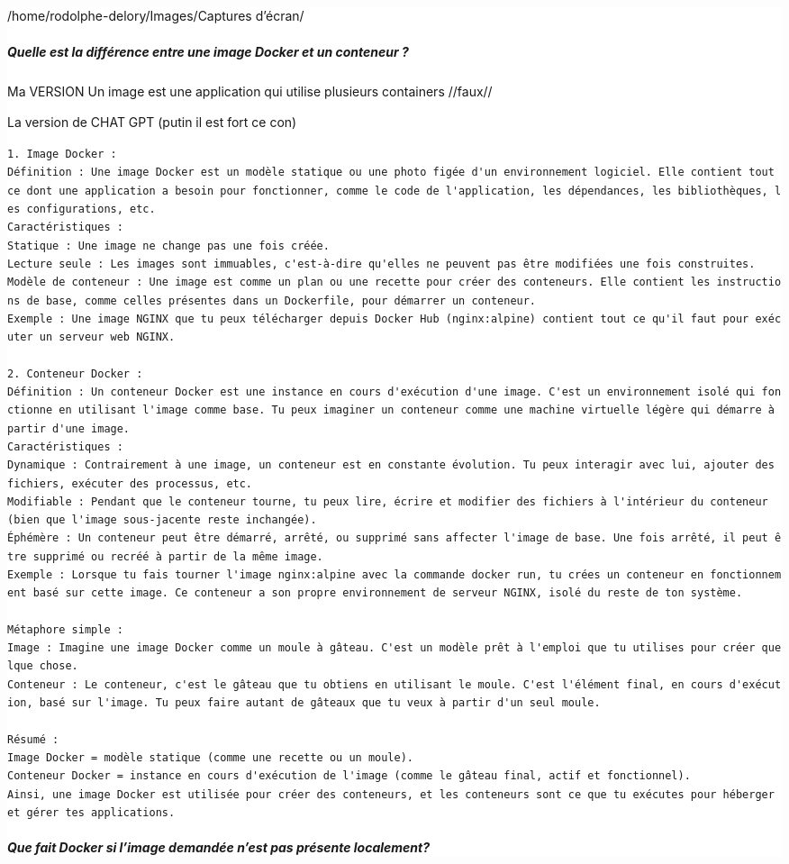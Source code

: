/home/rodolphe-delory/Images/Captures d’écran/

##### Quelle est la différence entre une image Docker et un conteneur ?

Ma VERSION
Un image est une application qui utilise plusieurs containers //faux//

La version de CHAT GPT (putin il est fort ce con)

    1. Image Docker :
    Définition : Une image Docker est un modèle statique ou une photo figée d'un environnement logiciel. Elle contient tout ce dont une application a besoin pour fonctionner, comme le code de l'application, les dépendances, les bibliothèques, les configurations, etc.
    Caractéristiques :
    Statique : Une image ne change pas une fois créée.
    Lecture seule : Les images sont immuables, c'est-à-dire qu'elles ne peuvent pas être modifiées une fois construites.
    Modèle de conteneur : Une image est comme un plan ou une recette pour créer des conteneurs. Elle contient les instructions de base, comme celles présentes dans un Dockerfile, pour démarrer un conteneur.
    Exemple : Une image NGINX que tu peux télécharger depuis Docker Hub (nginx:alpine) contient tout ce qu'il faut pour exécuter un serveur web NGINX.

    2. Conteneur Docker :
    Définition : Un conteneur Docker est une instance en cours d'exécution d'une image. C'est un environnement isolé qui fonctionne en utilisant l'image comme base. Tu peux imaginer un conteneur comme une machine virtuelle légère qui démarre à partir d'une image.
    Caractéristiques :
    Dynamique : Contrairement à une image, un conteneur est en constante évolution. Tu peux interagir avec lui, ajouter des fichiers, exécuter des processus, etc.
    Modifiable : Pendant que le conteneur tourne, tu peux lire, écrire et modifier des fichiers à l'intérieur du conteneur (bien que l'image sous-jacente reste inchangée).
    Éphémère : Un conteneur peut être démarré, arrêté, ou supprimé sans affecter l'image de base. Une fois arrêté, il peut être supprimé ou recréé à partir de la même image.
    Exemple : Lorsque tu fais tourner l'image nginx:alpine avec la commande docker run, tu crées un conteneur en fonctionnement basé sur cette image. Ce conteneur a son propre environnement de serveur NGINX, isolé du reste de ton système.

    Métaphore simple :
    Image : Imagine une image Docker comme un moule à gâteau. C'est un modèle prêt à l'emploi que tu utilises pour créer quelque chose.
    Conteneur : Le conteneur, c'est le gâteau que tu obtiens en utilisant le moule. C'est l'élément final, en cours d'exécution, basé sur l'image. Tu peux faire autant de gâteaux que tu veux à partir d'un seul moule.

    Résumé :
    Image Docker = modèle statique (comme une recette ou un moule).
    Conteneur Docker = instance en cours d'exécution de l'image (comme le gâteau final, actif et fonctionnel).
    Ainsi, une image Docker est utilisée pour créer des conteneurs, et les conteneurs sont ce que tu exécutes pour héberger et gérer tes applications.

##### Que fait Docker si l’image demandée n’est pas présente localement?
